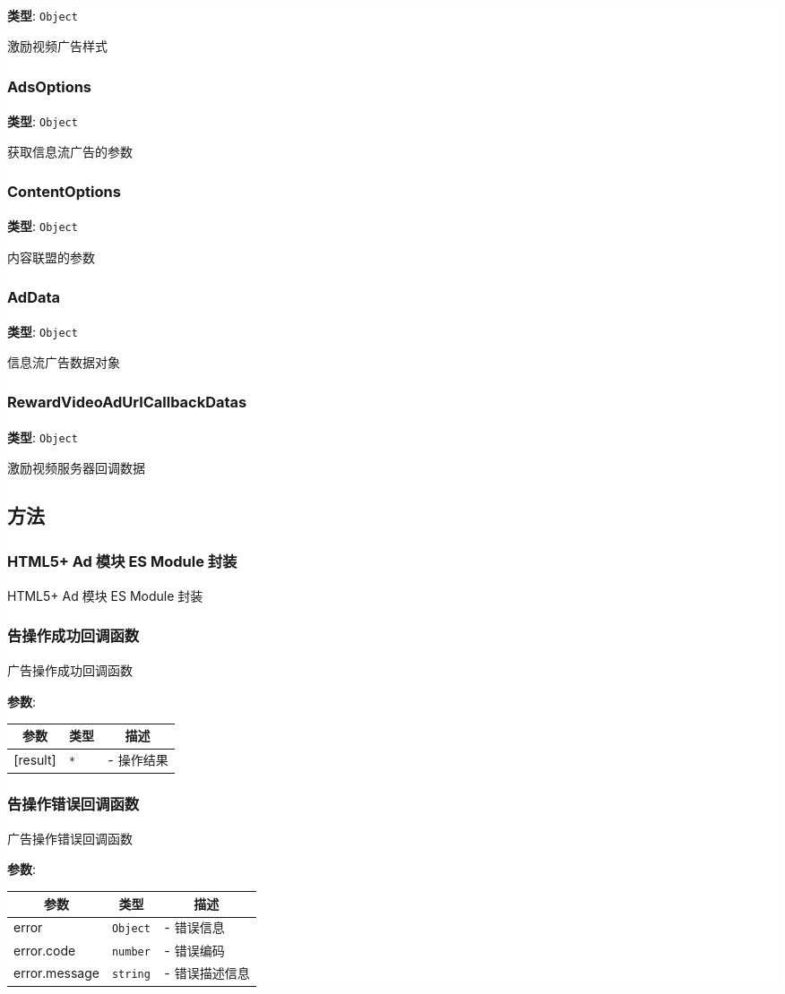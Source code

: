 **类型**: `Object`

激励视频广告样式

### AdsOptions

**类型**: `Object`

获取信息流广告的参数

### ContentOptions

**类型**: `Object`

内容联盟的参数

### AdData

**类型**: `Object`

信息流广告数据对象

### RewardVideoAdUrlCallbackDatas

**类型**: `Object`

激励视频服务器回调数据

## 方法

### HTML5+ Ad 模块 ES Module 封装

HTML5+ Ad 模块 ES Module 封装

### 告操作成功回调函数

广告操作成功回调函数

**参数**:

| 参数 | 类型 | 描述 |
|------|------|------|
| [result] | `*` | - 操作结果 |

### 告操作错误回调函数

广告操作错误回调函数

**参数**:

| 参数 | 类型 | 描述 |
|------|------|------|
| error | `Object` | - 错误信息 |
| error.code | `number` | - 错误编码 |
| error.message | `string` | - 错误描述信息 |
